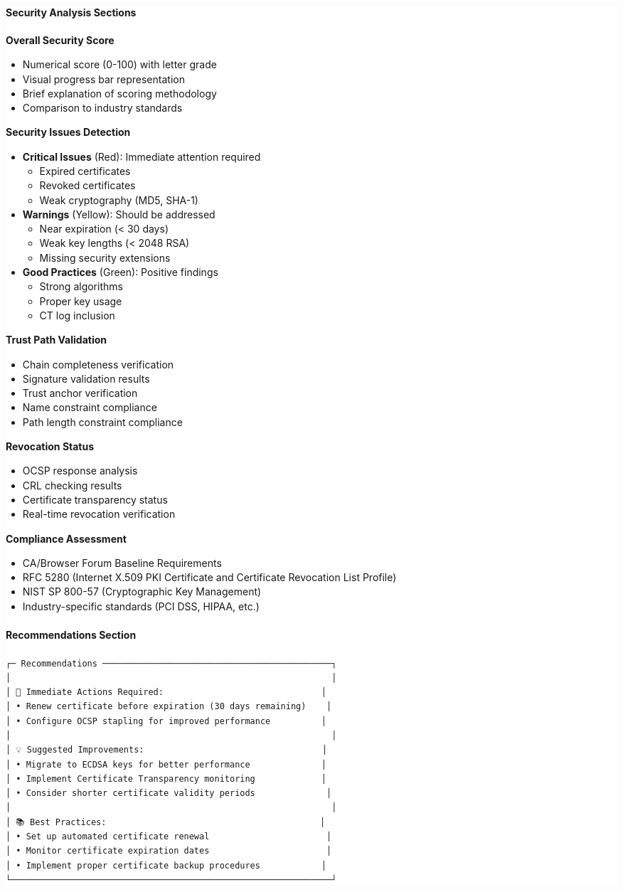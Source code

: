 
#### Security Analysis Sections

**Overall Security Score**
- Numerical score (0-100) with letter grade
- Visual progress bar representation
- Brief explanation of scoring methodology
- Comparison to industry standards

**Security Issues Detection**
- **Critical Issues** (Red): Immediate attention required
  - Expired certificates
  - Revoked certificates
  - Weak cryptography (MD5, SHA-1)
- **Warnings** (Yellow): Should be addressed
  - Near expiration (< 30 days)
  - Weak key lengths (< 2048 RSA)
  - Missing security extensions
- **Good Practices** (Green): Positive findings
  - Strong algorithms
  - Proper key usage
  - CT log inclusion

**Trust Path Validation**
- Chain completeness verification
- Signature validation results
- Trust anchor verification
- Name constraint compliance
- Path length constraint compliance

**Revocation Status**
- OCSP response analysis
- CRL checking results
- Certificate transparency status
- Real-time revocation verification

**Compliance Assessment**
- CA/Browser Forum Baseline Requirements
- RFC 5280 (Internet X.509 PKI Certificate and Certificate Revocation List Profile)
- NIST SP 800-57 (Cryptographic Key Management)
- Industry-specific standards (PCI DSS, HIPAA, etc.)

#### Recommendations Section
```
┌─ Recommendations ─────────────────────────────────────────────┐
│                                                               │
│ 🔧 Immediate Actions Required:                               │
│ • Renew certificate before expiration (30 days remaining)    │
│ • Configure OCSP stapling for improved performance          │
│                                                               │
│ 💡 Suggested Improvements:                                   │
│ • Migrate to ECDSA keys for better performance              │
│ • Implement Certificate Transparency monitoring             │
│ • Consider shorter certificate validity periods              │
│                                                               │
│ 📚 Best Practices:                                          │
│ • Set up automated certificate renewal                       │
│ • Monitor certificate expiration dates                       │
│ • Implement proper certificate backup procedures            │
└───────────────────────────────────────────────────────────────┘
```
